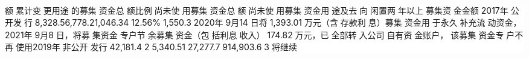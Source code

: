 额
累计变
更用途
的募集
资金总
额比例
尚未使
用募集
资金总
额
尚未使
用募集
资金用
途及去
向
闲置两
年以上
募集资
金金额
2017年
公开发
行
8,328.56,778.21,046.34
12.56%
1,550.3
2020年
9月14
日将
1,393.01
万元（含
存款利
息）募集
资金用
于永久
补充流
动资金，
2021年
9月8
日，将募
集资金
专户节
余募集
资金（包
括利息
收入）
174.82
万元，已
全部转
入公司
自有资
金账户，
该募集
资金专
户不再
使用2019年
非公开
发行
42,181.4
2
5,340.51
27,277.7
914,903.6
3
将继续